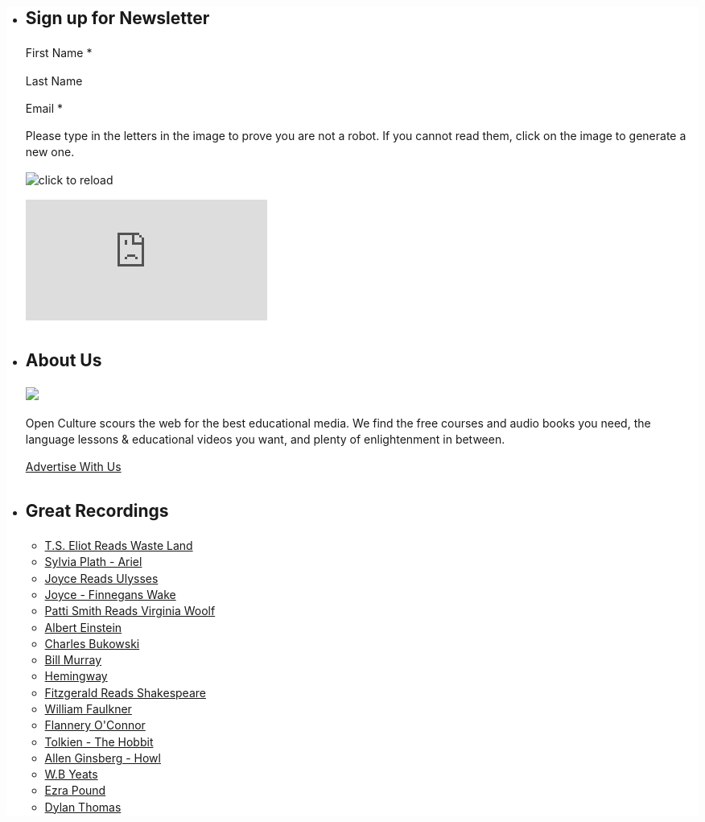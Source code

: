 * Sign up for Newsletter
    ----------------------
    
        
    
    First Name \*
    
    Last Name
    
    Email \*
    
    Please type in the letters in the image to prove you are not a robot. If you cannot read them, click on the image to generate a new one.
    
    ![](https://www.openculture.com/wp-content/plugins/native-lazyload/assets/images/placeholder.svg "click to reload")
    
    ![](https://www.openculture.com/wp-admin/admin-ajax.php?action=mailster_coolcaptcha_img&nocache=1733862954&formid=1 "click to reload")
    
* About Us
    --------
    
    ![](//cdn3.openculture.com/wp-content/themes/openculture_v4a/images/open-culture-stacked-logo.svg)
    
    Open Culture scours the web for the best educational media. We find the free courses and audio books you need, the language lessons & educational videos you want, and plenty of enlightenment in between.
    
      
    [Advertise With Us](https://www.openculture.com/advertise)  
      
    
* Great Recordings
    ----------------
    
    * [T.S. Eliot Reads Waste Land](https://www.openculture.com/2012/07/ts_eliot_reads_his_modernist_masterpieces.html)
    * [Sylvia Plath - Ariel](https://www.openculture.com/2013/05/hear_sylvia_plath_read_fifteen_poems_from_her_final_collection_ariel_in_1962_recording.html)
    * [Joyce Reads Ulysses](https://www.openculture.com/2013/06/on_bloomsday_hear_james_joyce_read_from_his_epic_iulyssesi_1924.html)
    * [Joyce - Finnegans Wake](https://www.openculture.com/2012/02/james_joyce_reads_anna_livia_plurabelle_from_ifinnegans_wakei.html)
    * [Patti Smith Reads Virginia Woolf](https://www.openculture.com/2013/01/watch_patti_smith_read_from_virginia_woolf_and_hear_the_only_surviving_recording_of_woolfs_voice.html)
    * [Albert Einstein](https://www.openculture.com/2013/03/listen_as_albert_einstein_reads_the_common_language_of_science_1941.html)
    * [Charles Bukowski](https://www.openculture.com/2013/08/charles-bukowski-poem-read-by-bukowski-tom-waits-and-bono.html)
    * [Bill Murray](https://www.openculture.com/2013/07/bill-murray-reads-poetry-by-billy-collins-cole-porter-and-sarah-manguso.html)
    * [Hemingway](https://www.openculture.com/2010/04/ernest_hemingway_reads_in_harrys_bar_in_venice.html)
    * [Fitzgerald Reads Shakespeare](https://www.openculture.com/2012/09/f_scott_fitzgerald_reads_from_shakespeares_iothelloi_and_john_masefields_on_growing_old_c1940.html)
    * [William Faulkner](https://www.openculture.com/2010/04/william_faulkner_reads_from_as_i_lay_dying.html)
    * [Flannery O'Connor](https://www.openculture.com/2012/05/rare_1959_audio_flannery_oconnor_reads_a_good_man_is_hard_to_find.html)
    * [Tolkien - The Hobbit](https://www.openculture.com/2013/07/j-r-r-tolkien-reads-from-the-two-towers-the-second-book-of-the-lord-of-the-rings-trilogy.html)
    * [Allen Ginsberg - Howl](https://www.openculture.com/2012/06/allen_ginsberg_reads_his_beat_classic_poem_howl.html)
    * [W.B Yeats](https://www.openculture.com/2012/06/rare_1930s_audio_wb_yeats_reads_four_of_his_poems.html)
    * [Ezra Pound](https://www.openculture.com/2012/10/ezra_pounds_fiery_1939_reading_of_his_early_poem_isestina_altafortei.html)
    * [Dylan Thomas](https://www.openculture.com/2012/08/dylan_thomas_recites_do_not_go_gentle_into_that_good_night_and_other_poems.html)